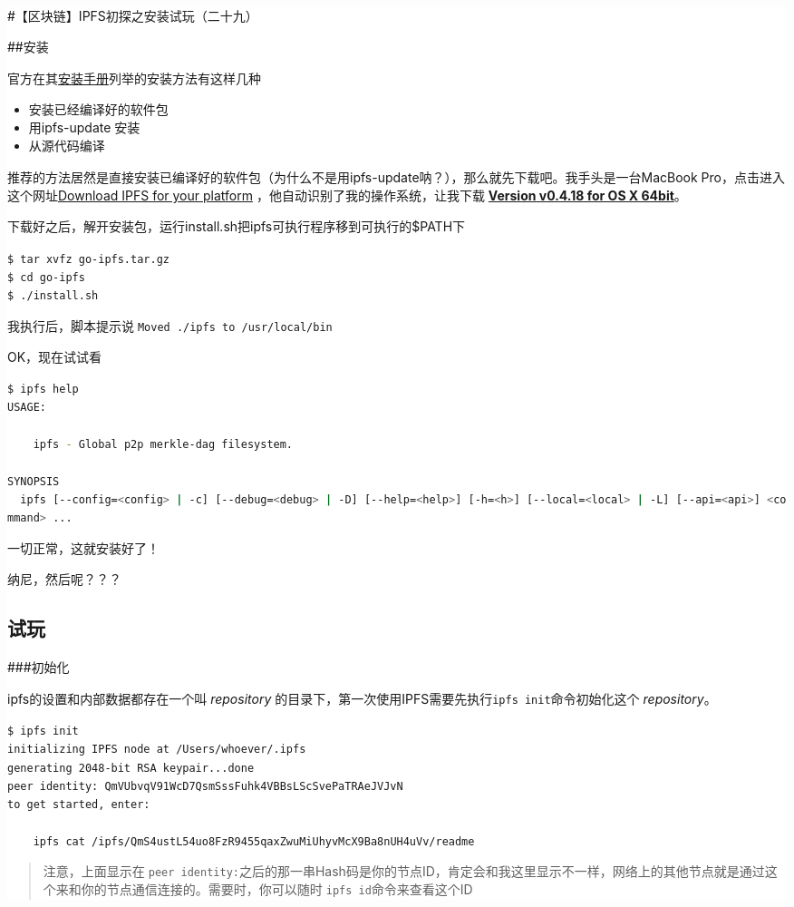 #【区块链】IPFS初探之安装试玩（二十九）

##安装

官方在其[安装手册](https://docs.ipfs.io/introduction/install/)列举的安装方法有这样几种

- 安装已经编译好的软件包
- 用ipfs-update 安装
- 从源代码编译

推荐的方法居然是直接安装已编译好的软件包（为什么不是用ipfs-update呐？），那么就先下载吧。我手头是一台MacBook Pro，点击进入这个网址[Download IPFS for your platform](https://dist.ipfs.io/#go-ipfs) ，他自动识别了我的操作系统，让我下载 **[Version v0.4.18 for OS X 64bit](https://dist.ipfs.io/go-ipfs/v0.4.18/go-ipfs_v0.4.18_darwin-amd64.tar.gz)**。

下载好之后，解开安装包，运行install.sh把ipfs可执行程序移到可执行的$PATH下

```bash
$ tar xvfz go-ipfs.tar.gz
$ cd go-ipfs
$ ./install.sh
```

我执行后，脚本提示说 `Moved ./ipfs to /usr/local/bin`

OK，现在试试看

```bash
$ ipfs help
USAGE:

    ipfs - Global p2p merkle-dag filesystem.

SYNOPSIS
  ipfs [--config=<config> | -c] [--debug=<debug> | -D] [--help=<help>] [-h=<h>] [--local=<local> | -L] [--api=<api>] <command> ...
```

一切正常，这就安装好了！

纳尼，然后呢？？？

## 试玩

###初始化

ipfs的设置和内部数据都存在一个叫 *repository* 的目录下，第一次使用IPFS需要先执行`ipfs init`命令初始化这个 *repository*。

```bash
$ ipfs init
initializing IPFS node at /Users/whoever/.ipfs
generating 2048-bit RSA keypair...done
peer identity: QmVUbvqV91WcD7QsmSssFuhk4VBBsLScSvePaTRAeJVJvN
to get started, enter:

	ipfs cat /ipfs/QmS4ustL54uo8FzR9455qaxZwuMiUhyvMcX9Ba8nUH4uVv/readme
```

> 注意，上面显示在 `peer identity:`之后的那一串Hash码是你的节点ID，肯定会和我这里显示不一样，网络上的其他节点就是通过这个来和你的节点通信连接的。需要时，你可以随时 `ipfs id`命令来查看这个ID
